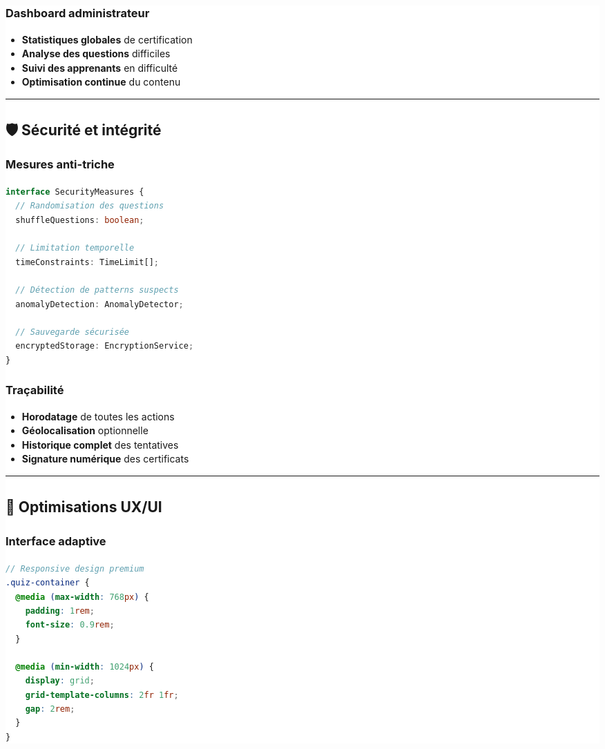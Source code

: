 ### Dashboard administrateur
- **Statistiques globales** de certification
- **Analyse des questions** difficiles
- **Suivi des apprenants** en difficulté
- **Optimisation continue** du contenu

---

## 🛡️ Sécurité et intégrité

### Mesures anti-triche

```typescript
interface SecurityMeasures {
  // Randomisation des questions
  shuffleQuestions: boolean;
  
  // Limitation temporelle
  timeConstraints: TimeLimit[];
  
  // Détection de patterns suspects
  anomalyDetection: AnomalyDetector;
  
  // Sauvegarde sécurisée
  encryptedStorage: EncryptionService;
}
```

### Traçabilité
- **Horodatage** de toutes les actions
- **Géolocalisation** optionnelle
- **Historique complet** des tentatives
- **Signature numérique** des certificats

---

## 🎯 Optimisations UX/UI

### Interface adaptive

```scss
// Responsive design premium
.quiz-container {
  @media (max-width: 768px) {
    padding: 1rem;
    font-size: 0.9rem;
  }
  
  @media (min-width: 1024px) {
    display: grid;
    grid-template-columns: 2fr 1fr;
    gap: 2rem;
  }
}
```
